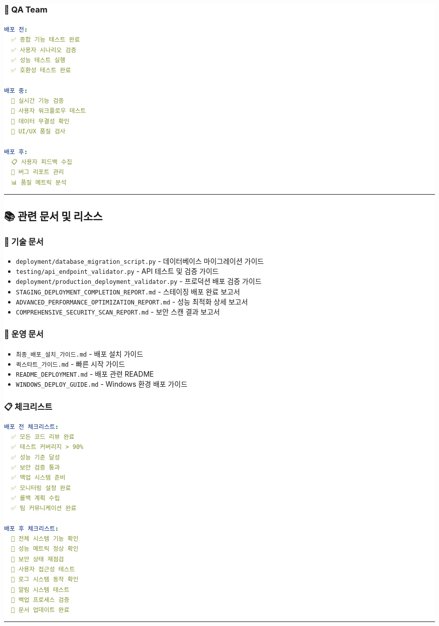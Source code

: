 ### 🧪 QA Team
```yaml
배포 전:
  ✅ 종합 기능 테스트 완료
  ✅ 사용자 시나리오 검증
  ✅ 성능 테스트 실행
  ✅ 호환성 테스트 완료

배포 중:
  🔄 실시간 기능 검증
  🔄 사용자 워크플로우 테스트
  🔄 데이터 무결성 확인
  🔄 UI/UX 품질 검사

배포 후:
  📋 사용자 피드백 수집
  🐛 버그 리포트 관리
  📊 품질 메트릭 분석
```

---

## 📚 관련 문서 및 리소스

### 📄 기술 문서
- `deployment/database_migration_script.py` - 데이터베이스 마이그레이션 가이드
- `testing/api_endpoint_validator.py` - API 테스트 및 검증 가이드
- `deployment/production_deployment_validator.py` - 프로덕션 배포 검증 가이드
- `STAGING_DEPLOYMENT_COMPLETION_REPORT.md` - 스테이징 배포 완료 보고서
- `ADVANCED_PERFORMANCE_OPTIMIZATION_REPORT.md` - 성능 최적화 상세 보고서
- `COMPREHENSIVE_SECURITY_SCAN_REPORT.md` - 보안 스캔 결과 보고서

### 🔧 운영 문서
- `최종_배포_설치_가이드.md` - 배포 설치 가이드
- `퀵스타트_가이드.md` - 빠른 시작 가이드
- `README_DEPLOYMENT.md` - 배포 관련 README
- `WINDOWS_DEPLOY_GUIDE.md` - Windows 환경 배포 가이드

### 📋 체크리스트
```yaml
배포 전 체크리스트:
  ✅ 모든 코드 리뷰 완료
  ✅ 테스트 커버리지 > 90%
  ✅ 성능 기준 달성
  ✅ 보안 검증 통과
  ✅ 백업 시스템 준비
  ✅ 모니터링 설정 완료
  ✅ 롤백 계획 수립
  ✅ 팀 커뮤니케이션 완료

배포 후 체크리스트:
  🔄 전체 시스템 기능 확인
  🔄 성능 메트릭 정상 확인
  🔄 보안 상태 재점검
  🔄 사용자 접근성 테스트
  🔄 로그 시스템 동작 확인
  🔄 알림 시스템 테스트
  🔄 백업 프로세스 검증
  🔄 문서 업데이트 완료
```

---